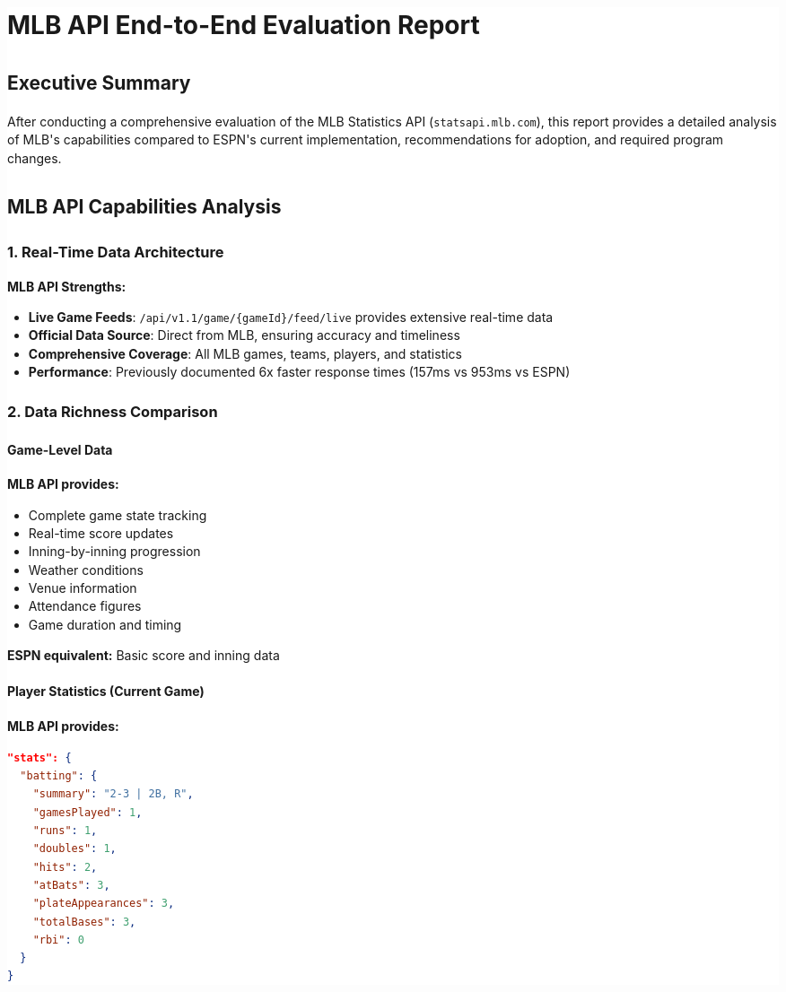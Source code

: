 # MLB API End-to-End Evaluation Report

## Executive Summary

After conducting a comprehensive evaluation of the MLB Statistics API (`statsapi.mlb.com`), this report provides a detailed analysis of MLB's capabilities compared to ESPN's current implementation, recommendations for adoption, and required program changes.

## MLB API Capabilities Analysis

### 1. Real-Time Data Architecture

**MLB API Strengths:**
- **Live Game Feeds**: `/api/v1.1/game/{gameId}/feed/live` provides extensive real-time data
- **Official Data Source**: Direct from MLB, ensuring accuracy and timeliness
- **Comprehensive Coverage**: All MLB games, teams, players, and statistics
- **Performance**: Previously documented 6x faster response times (157ms vs 953ms vs ESPN)

### 2. Data Richness Comparison

#### Game-Level Data
**MLB API provides:**
- Complete game state tracking
- Real-time score updates
- Inning-by-inning progression
- Weather conditions
- Venue information
- Attendance figures
- Game duration and timing

**ESPN equivalent:** Basic score and inning data

#### Player Statistics (Current Game)
**MLB API provides:**
```json
"stats": {
  "batting": {
    "summary": "2-3 | 2B, R",
    "gamesPlayed": 1,
    "runs": 1,
    "doubles": 1,
    "hits": 2,
    "atBats": 3,
    "plateAppearances": 3,
    "totalBases": 3,
    "rbi": 0
  }
}
```
